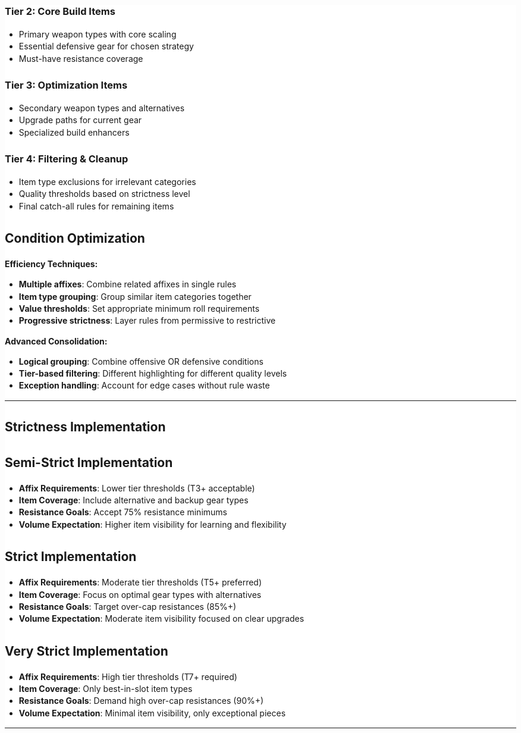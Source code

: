 ### Tier 2: Core Build Items
- Primary weapon types with core scaling
- Essential defensive gear for chosen strategy
- Must-have resistance coverage

### Tier 3: Optimization Items
- Secondary weapon types and alternatives
- Upgrade paths for current gear
- Specialized build enhancers

### Tier 4: Filtering & Cleanup
- Item type exclusions for irrelevant categories
- Quality thresholds based on strictness level
- Final catch-all rules for remaining items

## Condition Optimization

**Efficiency Techniques:**
- **Multiple affixes**: Combine related affixes in single rules
- **Item type grouping**: Group similar item categories together
- **Value thresholds**: Set appropriate minimum roll requirements
- **Progressive strictness**: Layer rules from permissive to restrictive

**Advanced Consolidation:**
- **Logical grouping**: Combine offensive OR defensive conditions
- **Tier-based filtering**: Different highlighting for different quality levels
- **Exception handling**: Account for edge cases without rule waste

---

## Strictness Implementation

## Semi-Strict Implementation
- **Affix Requirements**: Lower tier thresholds (T3+ acceptable)
- **Item Coverage**: Include alternative and backup gear types
- **Resistance Goals**: Accept 75% resistance minimums
- **Volume Expectation**: Higher item visibility for learning and flexibility

## Strict Implementation
- **Affix Requirements**: Moderate tier thresholds (T5+ preferred)
- **Item Coverage**: Focus on optimal gear types with alternatives
- **Resistance Goals**: Target over-cap resistances (85%+)
- **Volume Expectation**: Moderate item visibility focused on clear upgrades

## Very Strict Implementation
- **Affix Requirements**: High tier thresholds (T7+ required)
- **Item Coverage**: Only best-in-slot item types
- **Resistance Goals**: Demand high over-cap resistances (90%+)
- **Volume Expectation**: Minimal item visibility, only exceptional pieces

---